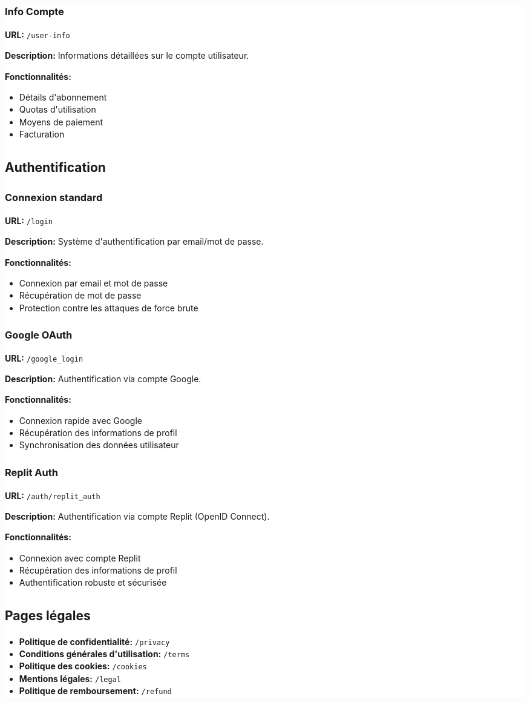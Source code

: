 ### Info Compte

**URL:** `/user-info`

**Description:** Informations détaillées sur le compte utilisateur.

**Fonctionnalités:**
- Détails d'abonnement
- Quotas d'utilisation
- Moyens de paiement
- Facturation

## Authentification

### Connexion standard

**URL:** `/login`

**Description:** Système d'authentification par email/mot de passe.

**Fonctionnalités:**
- Connexion par email et mot de passe
- Récupération de mot de passe
- Protection contre les attaques de force brute

### Google OAuth

**URL:** `/google_login`

**Description:** Authentification via compte Google.

**Fonctionnalités:**
- Connexion rapide avec Google
- Récupération des informations de profil
- Synchronisation des données utilisateur

### Replit Auth

**URL:** `/auth/replit_auth`

**Description:** Authentification via compte Replit (OpenID Connect).

**Fonctionnalités:**
- Connexion avec compte Replit
- Récupération des informations de profil
- Authentification robuste et sécurisée

## Pages légales

- **Politique de confidentialité:** `/privacy`
- **Conditions générales d'utilisation:** `/terms`
- **Politique des cookies:** `/cookies`
- **Mentions légales:** `/legal`
- **Politique de remboursement:** `/refund`
